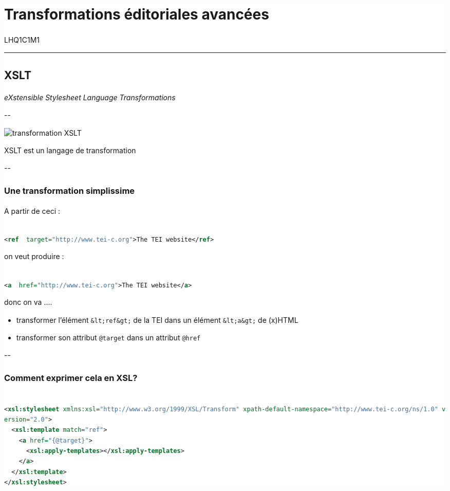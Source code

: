 # Transformations éditoriales avancées
LHQ1C1M1

---
## XSLT

*eXstensible Stylesheet Language Transformations*

--

![transformation XSLT](https://www.oxygenxml.com/img/ls_xslt_transform.png)

XSLT est un langage de transformation

--


### Une transformation simplissime

<div class="r-fit-text">

A partir de ceci : 
```xml

<ref  target="http://www.tei-c.org">The TEI website</ref>
```
 on veut produire : 
```xml

<a  href="http://www.tei-c.org">The TEI website</a>
```
 donc on va .... 
* transformer l’élément `&lt;ref&gt;` de la TEI dans un élément `&lt;a&gt;` de (x)HTML

* transformer son attribut `@target` dans un attribut `@href`

</div>

--



### Comment exprimer cela en XSL?

<div class="r-fit-text">

```xml

<xsl:stylesheet xmlns:xsl="http://www.w3.org/1999/XSL/Transform" xpath-default-namespace="http://www.tei-c.org/ns/1.0" version="2.0">
  <xsl:template match="ref">
    <a href="{@target}">
      <xsl:apply-templates></xsl:apply-templates>
    </a>
  </xsl:template>
</xsl:stylesheet>
```
